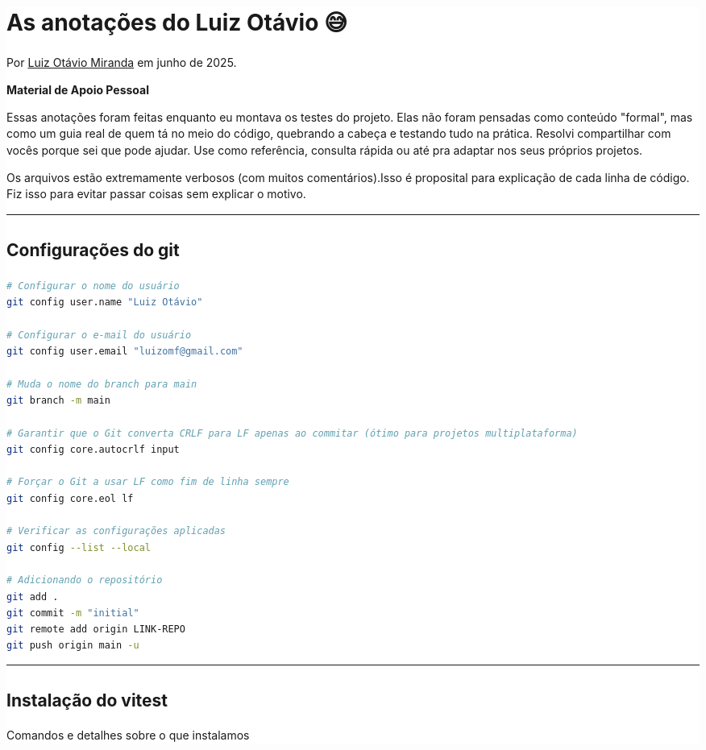 # As anotações do Luiz Otávio 😅

Por [Luiz Otávio Miranda](https://github.com/luizomf) em junho de 2025.

**Material de Apoio Pessoal**

Essas anotações foram feitas enquanto eu montava os testes do projeto. Elas não
foram pensadas como conteúdo "formal", mas como um guia real de quem tá no meio
do código, quebrando a cabeça e testando tudo na prática. Resolvi compartilhar
com vocês porque sei que pode ajudar. Use como referência, consulta rápida ou
até pra adaptar nos seus próprios projetos.

Os arquivos estão extremamente verbosos (com muitos comentários).Isso é
proposital para explicação de cada linha de código. Fiz isso para evitar passar
coisas sem explicar o motivo.

---

## Configurações do git

```sh
# Configurar o nome do usuário
git config user.name "Luiz Otávio"

# Configurar o e-mail do usuário
git config user.email "luizomf@gmail.com"

# Muda o nome do branch para main
git branch -m main

# Garantir que o Git converta CRLF para LF apenas ao commitar (ótimo para projetos multiplataforma)
git config core.autocrlf input

# Forçar o Git a usar LF como fim de linha sempre
git config core.eol lf

# Verificar as configurações aplicadas
git config --list --local

# Adicionando o repositório
git add .
git commit -m "initial"
git remote add origin LINK-REPO
git push origin main -u
```

---

## Instalação do vitest

Comandos e detalhes sobre o que instalamos
